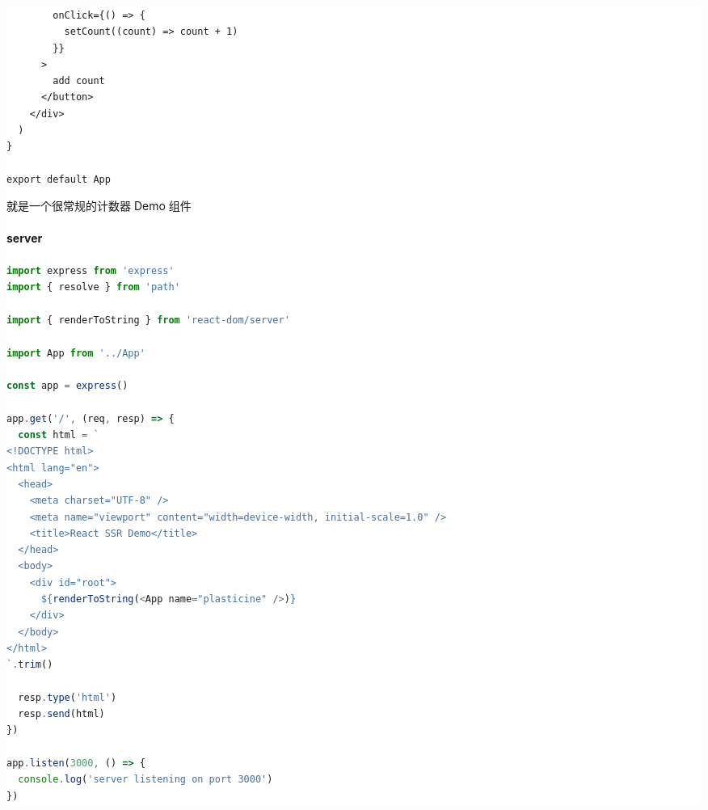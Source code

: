 ```tsx
        onClick={() => {
          setCount((count) => count + 1)
        }}
      >
        add count
      </button>
    </div>
  )
}

export default App
```

就是一个很常规的计数器 Demo 组件

#### server

```ts
import express from 'express'
import { resolve } from 'path'

import { renderToString } from 'react-dom/server'

import App from '../App'

const app = express()

app.get('/', (req, resp) => {
  const html = `
<!DOCTYPE html>
<html lang="en">
  <head>
    <meta charset="UTF-8" />
    <meta name="viewport" content="width=device-width, initial-scale=1.0" />
    <title>React SSR Demo</title>
  </head>
  <body>
    <div id="root">
      ${renderToString(<App name="plasticine" />)}
    </div>
  </body>
</html>
`.trim()

  resp.type('html')
  resp.send(html)
})

app.listen(3000, () => {
  console.log('server listening on port 3000')
})
```
